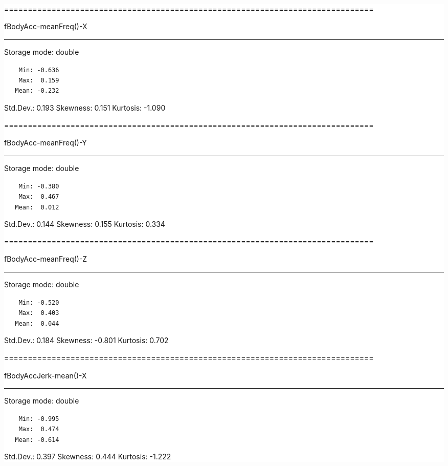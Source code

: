 ==============================================================================

   fBodyAcc-meanFreq()-X

------------------------------------------------------------------------------

   Storage mode: double

        Min: -0.636
        Max:  0.159
       Mean: -0.232
   Std.Dev.:  0.193
   Skewness:  0.151
   Kurtosis: -1.090

==============================================================================

   fBodyAcc-meanFreq()-Y

------------------------------------------------------------------------------

   Storage mode: double

        Min: -0.380
        Max:  0.467
       Mean:  0.012
   Std.Dev.:  0.144
   Skewness:  0.155
   Kurtosis:  0.334

==============================================================================

   fBodyAcc-meanFreq()-Z

------------------------------------------------------------------------------

   Storage mode: double

        Min: -0.520
        Max:  0.403
       Mean:  0.044
   Std.Dev.:  0.184
   Skewness: -0.801
   Kurtosis:  0.702

==============================================================================

   fBodyAccJerk-mean()-X

------------------------------------------------------------------------------

   Storage mode: double

        Min: -0.995
        Max:  0.474
       Mean: -0.614
   Std.Dev.:  0.397
   Skewness:  0.444
   Kurtosis: -1.222
